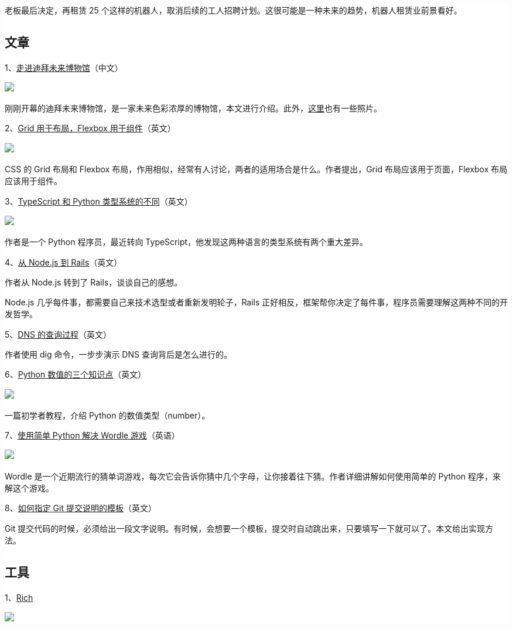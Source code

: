 老板最后决定，再租赁 25 个这样的机器人，取消后续的工人招聘计划。这很可能是一种未来的趋势，机器人租赁业前景看好。

## 文章

1、[走进迪拜未来博物馆](https://www.ifanr.com/1473634)（中文）

![](https://cdn.beekka.com/blogimg/asset/202203/bg2022030301.webp)

刚刚开幕的迪拜未来博物馆，是一家未来色彩浓厚的博物馆，本文进行介绍。此外，[这里](https://www.khaleejtimes.com/uae-attractions/dubai-museum-of-the-future-opens-tomorrow-7-experiences-you-will-find-inside)也有一些照片。

2、[Grid 用于布局，Flexbox 用于组件](https://ishadeed.com/article/grid-layout-flexbox-components/)（英文）

![](https://cdn.beekka.com/blogimg/asset/202201/bg2022011318.webp)

CSS 的 Grid 布局和 Flexbox 布局，作用相似，经常有人讨论，两者的适用场合是什么。作者提出，Grid 布局应该用于页面，Flexbox 布局应该用于组件。

3、[TypeScript 和 Python 类型系统的不同](https://medium.com/@Pilot-EPD-Blog/typescript-for-pythonistas-f90bbb297f0a)（英文）

![](https://cdn.beekka.com/blogimg/asset/202203/bg2022030309.webp)

作者是一个 Python 程序员，最近转向 TypeScript，他发现这两种语言的类型系统有两个重大差异。

4、[从 Node.js 到 Rails](https://nikodunk.com/a-node-js-developer-discovers-rails/)（英文）

作者从 Node.js 转到了 Rails，谈谈自己的感想。

Node.js 几乎每件事，都需要自己来技术选型或者重新发明轮子，Rails 正好相反，框架帮你决定了每件事，程序员需要理解这两种不同的开发哲学。

5、[DNS 的查询过程](https://jvns.ca/blog/2022/01/11/how-to-find-a-domain-s-authoritative-nameserver/)（英文）

作者使用 dig 命令，一步步演示 DNS 查询背后是怎么进行的。

6、[Python 数值的三个知识点](https://davidamos.dev/three-things-you-might-not-know-about-numbers-in-python/)（英文）

![](https://cdn.beekka.com/blogimg/asset/202201/bg2022011801.webp)

一篇初学者教程，介绍 Python 的数值类型（number）。

7、[使用简单 Python 解决 Wordle 游戏](https://www.inspiredpython.com/article/solving-wordle-puzzles-with-basic-python)（英语）

![](https://cdn.beekka.com/blogimg/asset/202201/bg2022011207.webp)

Wordle 是一个近期流行的猜单词游戏，每次它会告诉你猜中几个字母，让你接着往下猜。作者详细讲解如何使用简单的 Python 程序，来解这个游戏。

8、[如何指定 Git 提交说明的模板](https://gist.github.com/lisawolderiksen/a7b99d94c92c6671181611be1641c733)（英文）

Git 提交代码的时候，必须给出一段文字说明。有时候，会想要一个模板，提交时自动跳出来，只要填写一下就可以了。本文给出实现方法。

## 工具

1、[Rich](https://github.com/Textualize/rich)

![](https://cdn.beekka.com/blogimg/asset/202201/bg2022011812.webp)
